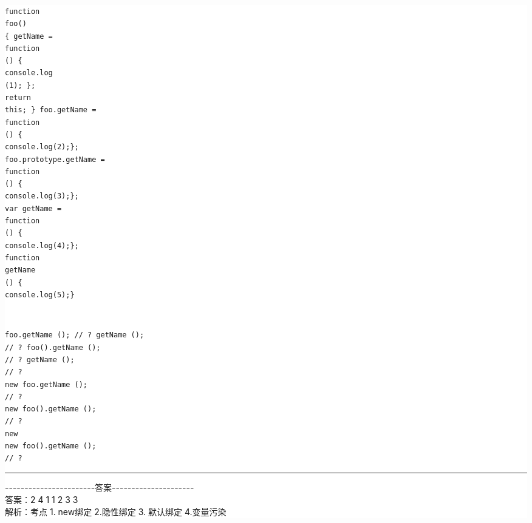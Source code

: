 <div class="widget-codetool" style="display:none;">
      <div class="widget-codetool--inner">
      <span class="selectCode code-tool" data-toggle="tooltip" data-placement="top" title="" data-original-title="全选"></span>
      <span type="button" class="copyCode code-tool" data-toggle="tooltip" data-placement="top" data-clipboard-text="function foo() {
    getName = function () { console.log (1); };
    return this;
}
foo.getName = function () { console.log(2);};
foo.prototype.getName = function () { console.log(3);};
var getName = function () { console.log(4);};
function getName () { console.log(5);}
 
foo.getName ();                // ?
getName ();                    // ?
foo().getName ();              // ?
getName ();                    // ?
new foo.getName ();            // ?
new foo().getName ();          // ?
new new foo().getName ();      // ?" title="" data-original-title="复制"></span>
      <span type="button" class="saveToNote code-tool" data-toggle="tooltip" data-placement="top" title="" data-original-title="放进笔记"></span>
      </div>
      </div><pre class="hljs javascript"><code><span class="hljs-function"><span class="hljs-keyword">function</span> <span class="hljs-title">foo</span>(<span class="hljs-params"></span>) </span>{
    getName = <span class="hljs-function"><span class="hljs-keyword">function</span> (<span class="hljs-params"></span>) </span>{ <span class="hljs-built_in">console</span>.log (<span class="hljs-number">1</span>); };
    <span class="hljs-keyword">return</span> <span class="hljs-keyword">this</span>;
}
foo.getName = <span class="hljs-function"><span class="hljs-keyword">function</span> (<span class="hljs-params"></span>) </span>{ <span class="hljs-built_in">console</span>.log(<span class="hljs-number">2</span>);};
foo.prototype.getName = <span class="hljs-function"><span class="hljs-keyword">function</span> (<span class="hljs-params"></span>) </span>{ <span class="hljs-built_in">console</span>.log(<span class="hljs-number">3</span>);};
<span class="hljs-keyword">var</span> getName = <span class="hljs-function"><span class="hljs-keyword">function</span> (<span class="hljs-params"></span>) </span>{ <span class="hljs-built_in">console</span>.log(<span class="hljs-number">4</span>);};
<span class="hljs-function"><span class="hljs-keyword">function</span> <span class="hljs-title">getName</span> (<span class="hljs-params"></span>) </span>{ <span class="hljs-built_in">console</span>.log(<span class="hljs-number">5</span>);}
 
foo.getName ();                <span class="hljs-comment">// ?</span>
getName ();                    <span class="hljs-comment">// ?</span>
foo().getName ();              <span class="hljs-comment">// ?</span>
getName ();                    <span class="hljs-comment">// ?</span>
<span class="hljs-keyword">new</span> foo.getName ();            <span class="hljs-comment">// ?</span>
<span class="hljs-keyword">new</span> foo().getName ();          <span class="hljs-comment">// ?</span>
<span class="hljs-keyword">new</span> <span class="hljs-keyword">new</span> foo().getName ();      <span class="hljs-comment">// ?</span></code></pre>
<hr>
<p>-----------------------答案---------------------<br>答案：2 4 1 1 2 3 3 <br>解析：考点 1. new绑定 2.隐性绑定 3. 默认绑定 4.变量污染</p>
<div class="widget-codetool" style="display:none;">
      <div class="widget-codetool--inner">
      <span class="selectCode code-tool" data-toggle="tooltip" data-placement="top" title="" data-original-title="全选"></span>
      <span type="button" class="copyCode code-tool" data-toggle="tooltip" data-placement="top" data-clipboard-text="function foo() {
    getName = function () { console.log (1); }; 